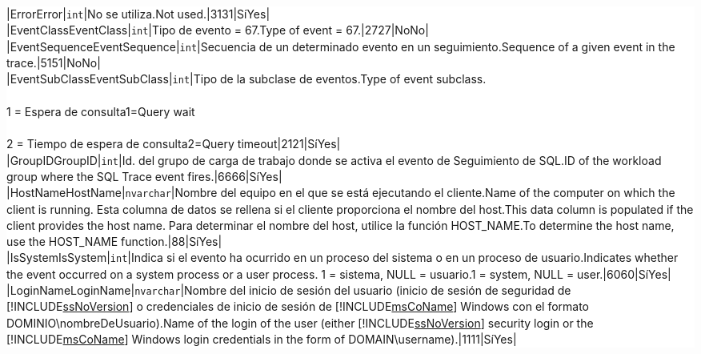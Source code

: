 |<span data-ttu-id="45605-137">Error</span><span class="sxs-lookup"><span data-stu-id="45605-137">Error</span></span>|`int`|<span data-ttu-id="45605-138">No se utiliza.</span><span class="sxs-lookup"><span data-stu-id="45605-138">Not used.</span></span>|<span data-ttu-id="45605-139">31</span><span class="sxs-lookup"><span data-stu-id="45605-139">31</span></span>|<span data-ttu-id="45605-140">Sí</span><span class="sxs-lookup"><span data-stu-id="45605-140">Yes</span></span>|  
|<span data-ttu-id="45605-141">EventClass</span><span class="sxs-lookup"><span data-stu-id="45605-141">EventClass</span></span>|`int`|<span data-ttu-id="45605-142">Tipo de evento = 67.</span><span class="sxs-lookup"><span data-stu-id="45605-142">Type of event = 67.</span></span>|<span data-ttu-id="45605-143">27</span><span class="sxs-lookup"><span data-stu-id="45605-143">27</span></span>|<span data-ttu-id="45605-144">No</span><span class="sxs-lookup"><span data-stu-id="45605-144">No</span></span>|  
|<span data-ttu-id="45605-145">EventSequence</span><span class="sxs-lookup"><span data-stu-id="45605-145">EventSequence</span></span>|`int`|<span data-ttu-id="45605-146">Secuencia de un determinado evento en un seguimiento.</span><span class="sxs-lookup"><span data-stu-id="45605-146">Sequence of a given event in the trace.</span></span>|<span data-ttu-id="45605-147">51</span><span class="sxs-lookup"><span data-stu-id="45605-147">51</span></span>|<span data-ttu-id="45605-148">No</span><span class="sxs-lookup"><span data-stu-id="45605-148">No</span></span>|  
|<span data-ttu-id="45605-149">EventSubClass</span><span class="sxs-lookup"><span data-stu-id="45605-149">EventSubClass</span></span>|`int`|<span data-ttu-id="45605-150">Tipo de la subclase de eventos.</span><span class="sxs-lookup"><span data-stu-id="45605-150">Type of event subclass.</span></span><br /><br /> <span data-ttu-id="45605-151">1 = Espera de consulta</span><span class="sxs-lookup"><span data-stu-id="45605-151">1=Query wait</span></span><br /><br /> <span data-ttu-id="45605-152">2 = Tiempo de espera de consulta</span><span class="sxs-lookup"><span data-stu-id="45605-152">2=Query timeout</span></span>|<span data-ttu-id="45605-153">21</span><span class="sxs-lookup"><span data-stu-id="45605-153">21</span></span>|<span data-ttu-id="45605-154">Sí</span><span class="sxs-lookup"><span data-stu-id="45605-154">Yes</span></span>|  
|<span data-ttu-id="45605-155">GroupID</span><span class="sxs-lookup"><span data-stu-id="45605-155">GroupID</span></span>|`int`|<span data-ttu-id="45605-156">Id. del grupo de carga de trabajo donde se activa el evento de Seguimiento de SQL.</span><span class="sxs-lookup"><span data-stu-id="45605-156">ID of the workload group where the SQL Trace event fires.</span></span>|<span data-ttu-id="45605-157">66</span><span class="sxs-lookup"><span data-stu-id="45605-157">66</span></span>|<span data-ttu-id="45605-158">Sí</span><span class="sxs-lookup"><span data-stu-id="45605-158">Yes</span></span>|  
|<span data-ttu-id="45605-159">HostName</span><span class="sxs-lookup"><span data-stu-id="45605-159">HostName</span></span>|`nvarchar`|<span data-ttu-id="45605-160">Nombre del equipo en el que se está ejecutando el cliente.</span><span class="sxs-lookup"><span data-stu-id="45605-160">Name of the computer on which the client is running.</span></span> <span data-ttu-id="45605-161">Esta columna de datos se rellena si el cliente proporciona el nombre del host.</span><span class="sxs-lookup"><span data-stu-id="45605-161">This data column is populated if the client provides the host name.</span></span> <span data-ttu-id="45605-162">Para determinar el nombre del host, utilice la función HOST_NAME.</span><span class="sxs-lookup"><span data-stu-id="45605-162">To determine the host name, use the HOST_NAME function.</span></span>|<span data-ttu-id="45605-163">8</span><span class="sxs-lookup"><span data-stu-id="45605-163">8</span></span>|<span data-ttu-id="45605-164">Sí</span><span class="sxs-lookup"><span data-stu-id="45605-164">Yes</span></span>|  
|<span data-ttu-id="45605-165">IsSystem</span><span class="sxs-lookup"><span data-stu-id="45605-165">IsSystem</span></span>|`int`|<span data-ttu-id="45605-166">Indica si el evento ha ocurrido en un proceso del sistema o en un proceso de usuario.</span><span class="sxs-lookup"><span data-stu-id="45605-166">Indicates whether the event occurred on a system process or a user process.</span></span> <span data-ttu-id="45605-167">1 = sistema, NULL = usuario.</span><span class="sxs-lookup"><span data-stu-id="45605-167">1 = system, NULL = user.</span></span>|<span data-ttu-id="45605-168">60</span><span class="sxs-lookup"><span data-stu-id="45605-168">60</span></span>|<span data-ttu-id="45605-169">Sí</span><span class="sxs-lookup"><span data-stu-id="45605-169">Yes</span></span>|  
|<span data-ttu-id="45605-170">LoginName</span><span class="sxs-lookup"><span data-stu-id="45605-170">LoginName</span></span>|`nvarchar`|<span data-ttu-id="45605-171">Nombre del inicio de sesión del usuario (inicio de sesión de seguridad de [!INCLUDE[ssNoVersion](../../includes/ssnoversion-md.md)] o credenciales de inicio de sesión de [!INCLUDE[msCoName](../../includes/msconame-md.md)] Windows con el formato DOMINIO\nombreDeUsuario).</span><span class="sxs-lookup"><span data-stu-id="45605-171">Name of the login of the user (either [!INCLUDE[ssNoVersion](../../includes/ssnoversion-md.md)] security login or the [!INCLUDE[msCoName](../../includes/msconame-md.md)] Windows login credentials in the form of DOMAIN\username).</span></span>|<span data-ttu-id="45605-172">11</span><span class="sxs-lookup"><span data-stu-id="45605-172">11</span></span>|<span data-ttu-id="45605-173">Sí</span><span class="sxs-lookup"><span data-stu-id="45605-173">Yes</span></span>|  